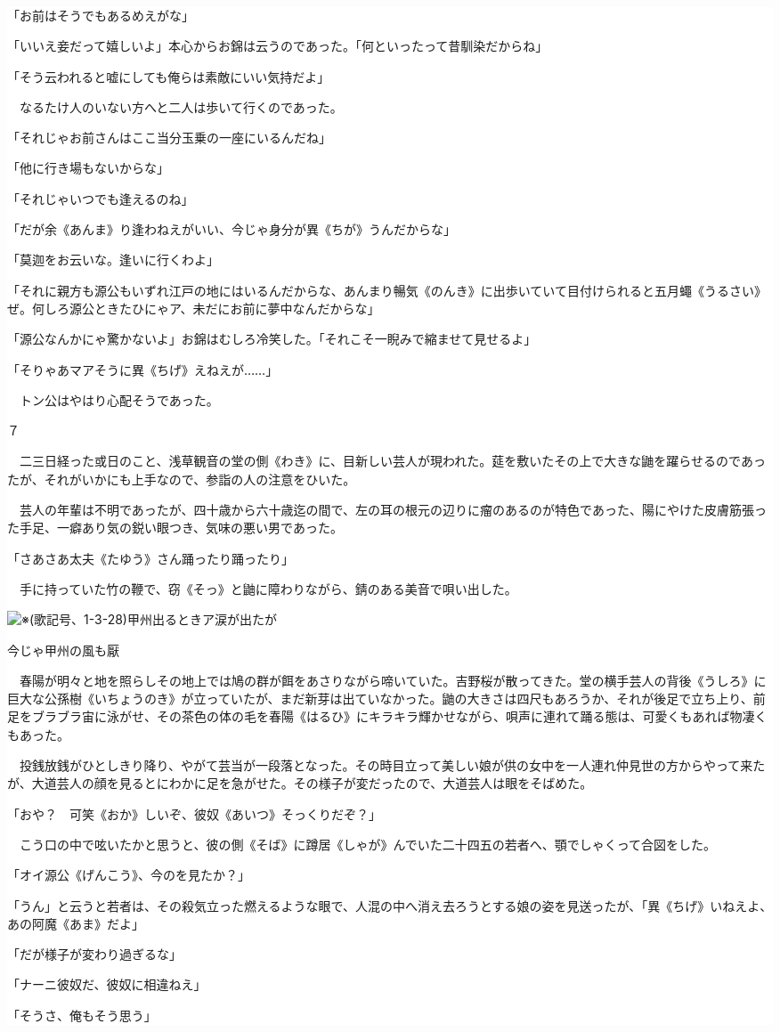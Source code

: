 「お前はそうでもあるめえがな」

「いいえ妾だって嬉しいよ」本心からお錦は云うのであった。「何といったって昔馴染だからね」

「そう云われると嘘にしても俺らは素敵にいい気持だよ」

　なるたけ人のいない方へと二人は歩いて行くのであった。

「それじゃお前さんはここ当分玉乗の一座にいるんだね」

「他に行き場もないからな」

「それじゃいつでも逢えるのね」

「だが余《あんま》り逢わねえがいい、今じゃ身分が異《ちが》うんだからな」

「莫迦をお云いな。逢いに行くわよ」

「それに親方も源公もいずれ江戸の地にはいるんだからな、あんまり暢気《のんき》に出歩いていて目付けられると五月蠅《うるさい》ぜ。何しろ源公ときたひにゃア、未だにお前に夢中なんだからな」

「源公なんかにゃ驚かないよ」お錦はむしろ冷笑した。「それこそ一睨みで縮ませて見せるよ」

「そりゃあマアそうに異《ちげ》えねえが……」

　トン公はやはり心配そうであった。



７



　二三日経った或日のこと、浅草観音の堂の側《わき》に、目新しい芸人が現われた。莚を敷いたその上で大きな鼬を躍らせるのであったが、それがいかにも上手なので、参詣の人の注意をひいた。

　芸人の年輩は不明であったが、四十歳から六十歳迄の間で、左の耳の根元の辺りに瘤のあるのが特色であった、陽にやけた皮膚筋張った手足、一癖あり気の鋭い眼つき、気味の悪い男であった。

「さあさあ太夫《たゆう》さん踊ったり踊ったり」

　手に持っていた竹の鞭で、窃《そっ》と鼬に障わりながら、錆のある美音で唄い出した。


![※(歌記号、1-3-28)](https://www.aozora.gr.jp/cards/000255/files/../../../gaiji/1-03/1-03-28.png)甲州出るときア涙が出たが

今じゃ甲州の風も厭



　春陽が明々と地を照らしその地上では鳩の群が餌をあさりながら啼いていた。吉野桜が散ってきた。堂の横手芸人の背後《うしろ》に巨大な公孫樹《いちょうのき》が立っていたが、まだ新芽は出ていなかった。鼬の大きさは四尺もあろうか、それが後足で立ち上り、前足をブラブラ宙に泳がせ、その茶色の体の毛を春陽《はるひ》にキラキラ輝かせながら、唄声に連れて踊る態は、可愛くもあれば物凄くもあった。

　投銭放銭がひとしきり降り、やがて芸当が一段落となった。その時目立って美しい娘が供の女中を一人連れ仲見世の方からやって来たが、大道芸人の顔を見るとにわかに足を急がせた。その様子が変だったので、大道芸人は眼をそばめた。

「おや？　可笑《おか》しいぞ、彼奴《あいつ》そっくりだぞ？」

　こう口の中で呟いたかと思うと、彼の側《そば》に蹲居《しゃが》んでいた二十四五の若者へ、顎でしゃくって合図をした。

「オイ源公《げんこう》、今のを見たか？」

「うん」と云うと若者は、その殺気立った燃えるような眼で、人混の中へ消え去ろうとする娘の姿を見送ったが、「異《ちげ》いねえよ、あの阿魔《あま》だよ」

「だが様子が変わり過ぎるな」

「ナーニ彼奴だ、彼奴に相違ねえ」

「そうさ、俺もそう思う」
